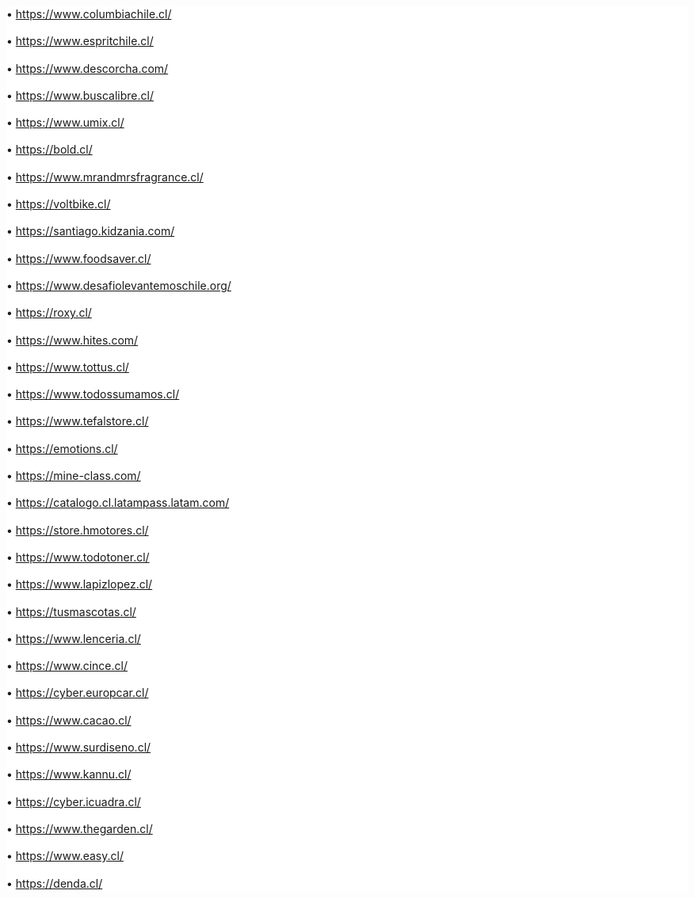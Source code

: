 •	https://www.columbiachile.cl/

•	https://www.espritchile.cl/

•	https://www.descorcha.com/

•	https://www.buscalibre.cl/

•	https://www.umix.cl/

•	https://bold.cl/

•	https://www.mrandmrsfragrance.cl/

•	https://voltbike.cl/

•	https://santiago.kidzania.com/

•	https://www.foodsaver.cl/

•	https://www.desafiolevantemoschile.org/

•	https://roxy.cl/

•	https://www.hites.com/

•	https://www.tottus.cl/

•	https://www.todossumamos.cl/

•	https://www.tefalstore.cl/

•	https://emotions.cl/

•	https://mine-class.com/

•	https://catalogo.cl.latampass.latam.com/

•	https://store.hmotores.cl/

•	https://www.todotoner.cl/

•	https://www.lapizlopez.cl/

•	https://tusmascotas.cl/

•	https://www.lenceria.cl/

•	https://www.cince.cl/

•	https://cyber.europcar.cl/

•	https://www.cacao.cl/

•	https://www.surdiseno.cl/

•	https://www.kannu.cl/

•	https://cyber.icuadra.cl/

•	https://www.thegarden.cl/

•	https://www.easy.cl/

•	https://denda.cl/

